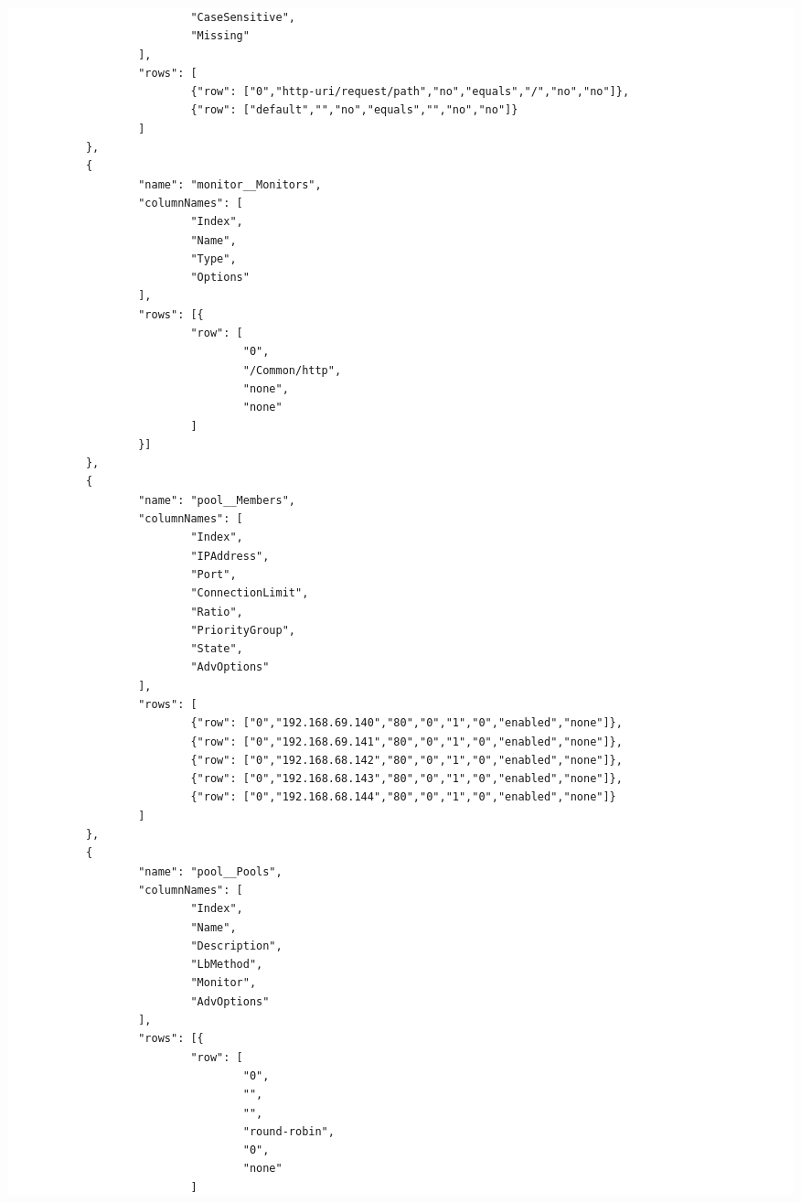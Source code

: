                                 "CaseSensitive",
                                "Missing"
                        ],
                        "rows": [
                                {"row": ["0","http-uri/request/path","no","equals","/","no","no"]},
                                {"row": ["default","","no","equals","","no","no"]}
                        ]
                },
                {
                        "name": "monitor__Monitors",
                        "columnNames": [
                                "Index",
                                "Name",
                                "Type",
                                "Options"
                        ],
                        "rows": [{
                                "row": [
                                        "0",
                                        "/Common/http",
                                        "none",
                                        "none"
                                ]
                        }]
                },
                {
                        "name": "pool__Members",
                        "columnNames": [
                                "Index",
                                "IPAddress",
                                "Port",
                                "ConnectionLimit",
                                "Ratio",
                                "PriorityGroup",
                                "State",
                                "AdvOptions"
                        ],
                        "rows": [
                                {"row": ["0","192.168.69.140","80","0","1","0","enabled","none"]},
                                {"row": ["0","192.168.69.141","80","0","1","0","enabled","none"]},
                                {"row": ["0","192.168.68.142","80","0","1","0","enabled","none"]},
                                {"row": ["0","192.168.68.143","80","0","1","0","enabled","none"]},
                                {"row": ["0","192.168.68.144","80","0","1","0","enabled","none"]}
                        ]
                },
                {
                        "name": "pool__Pools",
                        "columnNames": [
                                "Index",
                                "Name",
                                "Description",
                                "LbMethod",
                                "Monitor",
                                "AdvOptions"
                        ],
                        "rows": [{
                                "row": [
                                        "0",
                                        "",
                                        "",
                                        "round-robin",
                                        "0",
                                        "none"
                                ]